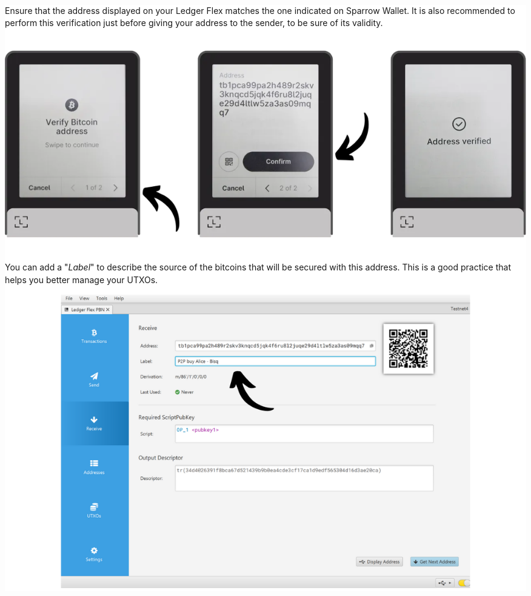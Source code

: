 Ensure that the address displayed on your Ledger Flex matches the one indicated on Sparrow Wallet. It is also recommended to perform this verification just before giving your address to the sender, to be sure of its validity.

![LEDGER FLEX](assets/notext/59.webp)

You can add a "*Label*" to describe the source of the bitcoins that will be secured with this address. This is a good practice that helps you better manage your UTXOs.

![LEDGER FLEX](assets/notext/60.webp)
